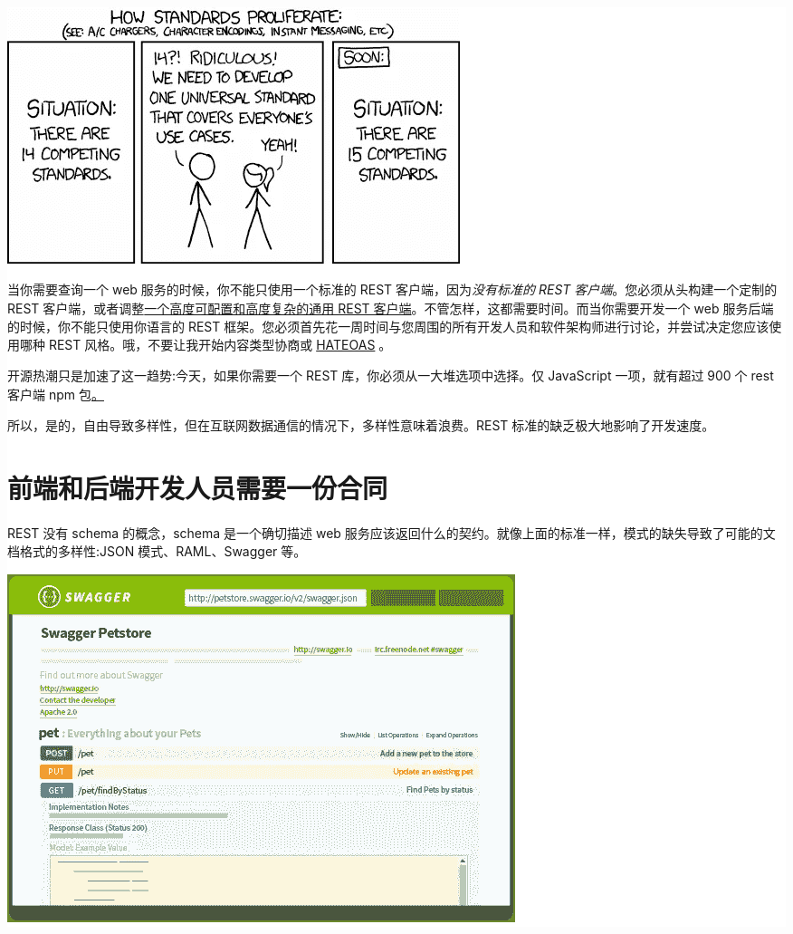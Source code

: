 ![](img/941cca98ae276c8245fc057e86137435.png)

当你需要查询一个 web 服务的时候，你不能只使用一个标准的 REST 客户端，因为*没有标准的 REST 客户端*。您必须从头构建一个定制的 REST 客户端，或者调整[一个高度可配置和高度复杂的通用 REST 客户端](https://github.com/mgonto/restangular)。不管怎样，这都需要时间。而当你需要开发一个 web 服务后端的时候，你不能只使用你语言的 REST 框架。您必须首先花一周时间与您周围的所有开发人员和软件架构师进行讨论，并尝试决定您应该使用哪种 REST 风格。哦，不要让我开始内容类型协商或 [HATEOAS](https://jeffknupp.com/blog/2014/06/03/why-i-hate-hateoas/) 。

开源热潮只是加速了这一趋势:今天，如果你需要一个 REST 库，你必须从一大堆选项中选择。仅 JavaScript 一项，就有超过 900 个 rest 客户端 npm 包[。](https://www.npmjs.com/search?q=rest%20client&page=1&ranking=optimal)

所以，是的，自由导致多样性，但在互联网数据通信的情况下，多样性意味着浪费。REST 标准的缺乏极大地影响了开发速度。

# 前端和后端开发人员需要一份合同

REST 没有 schema 的概念，schema 是一个确切描述 web 服务应该返回什么的契约。就像上面的标准一样，模式的缺失导致了可能的文档格式的多样性:JSON 模式、RAML、Swagger 等。

![](img/734dac8a9b930bcdb6d97bf4f8b213a9.png)
